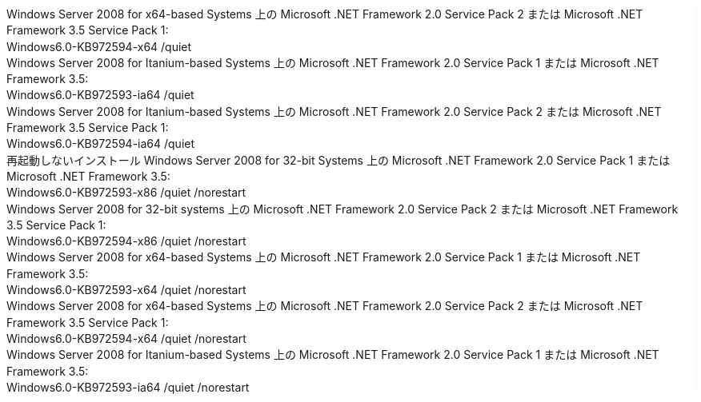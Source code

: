 <td style="border:1px solid black;">Windows Server 2008 for x64-based Systems 上の Microsoft .NET Framework 2.0 Service Pack 2 または Microsoft .NET Framework 3.5 Service Pack 1:
<div>
Windows6.0-KB972594-x64 /quiet
</div></td>
</tr>
<tr class="odd">
<td style="border:1px solid black;"></td>
<td style="border:1px solid black;">Windows Server 2008 for Itanium-based Systems 上の Microsoft .NET Framework 2.0 Service Pack 1 または Microsoft .NET Framework 3.5:
<div>
Windows6.0-KB972593-ia64 /quiet
</div></td>
</tr>
<tr class="even">
<td style="border:1px solid black;"></td>
<td style="border:1px solid black;">Windows Server 2008 for Itanium-based Systems 上の Microsoft .NET Framework 2.0 Service Pack 2 または Microsoft .NET Framework 3.5 Service Pack 1:
<div>
Windows6.0-KB972594-ia64 /quiet
</div></td>
</tr>
<tr class="odd">
<td style="border:1px solid black;">再起動しないインストール</td>
<td style="border:1px solid black;">Windows Server 2008 for 32-bit Systems 上の Microsoft .NET Framework 2.0 Service Pack 1 または Microsoft .NET Framework 3.5:
<div>
Windows6.0-KB972593-x86 /quiet /norestart
</div></td>
</tr>
<tr class="even">
<td style="border:1px solid black;"></td>
<td style="border:1px solid black;">Windows Server 2008 for 32-bit systems 上の Microsoft .NET Framework 2.0 Service Pack 2 または Microsoft .NET Framework 3.5 Service Pack 1:
<div>
Windows6.0-KB972594-x86 /quiet /norestart
</div></td>
</tr>
<tr class="odd">
<td style="border:1px solid black;"></td>
<td style="border:1px solid black;">Windows Server 2008 for x64-based Systems 上の Microsoft .NET Framework 2.0 Service Pack 1 または Microsoft .NET Framework 3.5:
<div>
Windows6.0-KB972593-x64 /quiet /norestart
</div></td>
</tr>
<tr class="even">
<td style="border:1px solid black;"></td>
<td style="border:1px solid black;">Windows Server 2008 for x64-based Systems 上の Microsoft .NET Framework 2.0 Service Pack 2 または Microsoft .NET Framework 3.5 Service Pack 1:
<div>
Windows6.0-KB972594-x64 /quiet /norestart
</div></td>
</tr>
<tr class="odd">
<td style="border:1px solid black;"></td>
<td style="border:1px solid black;">Windows Server 2008 for Itanium-based Systems 上の Microsoft .NET Framework 2.0 Service Pack 1 または Microsoft .NET Framework 3.5:
<div>
Windows6.0-KB972593-ia64 /quiet /norestart
</div></td>
</tr>
<tr class="even">
<td style="border:1px solid black;"></td>